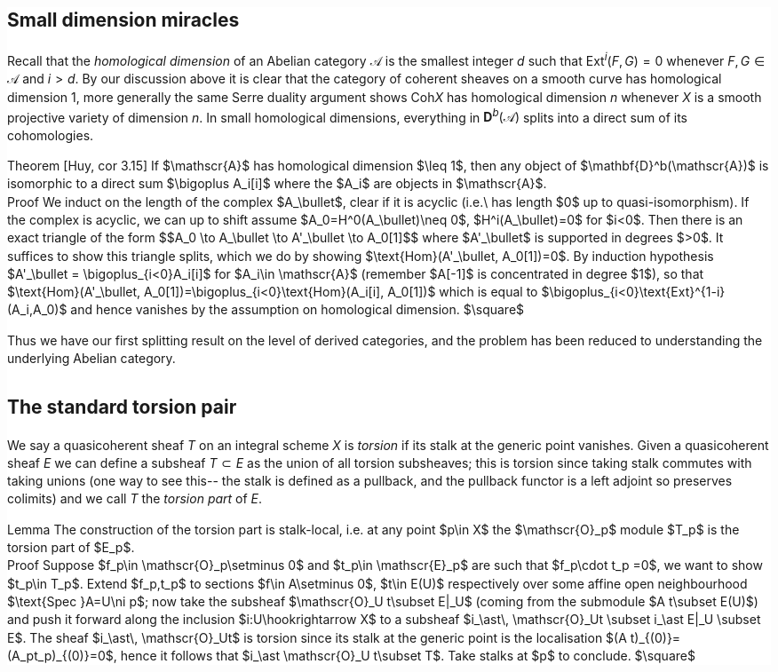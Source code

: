 ## Small dimension miracles

Recall that the _homological dimension_ of an Abelian category $\mathscr{A}$ is the smallest integer $d$ such that $\text{Ext}^i(F,G)=0$ whenever $F,G\in \mathscr{A}$ and $i>d$. By our discussion above it is clear that the category of coherent sheaves on a smooth curve has homological dimension $1$, more generally the same Serre duality argument shows $\text{Coh}X$ has homological dimension $n$ whenever $X$ is a smooth projective variety of dimension $n$. In small homological dimensions, everything in $\mathbf{D}^b(\mathscr{A})$ splits into a direct sum of its cohomologies.

<div class="theorem">
<sc>Theorem</sc> [Huy, cor 3.15] If $\mathscr{A}$ has homological dimension $\leq 1$, then any
object of $\mathbf{D}^b(\mathscr{A})$ is isomorphic to a direct sum $\bigoplus
A_i[i]$ where the $A_i$ are objects in $\mathscr{A}$.
<div class="proof">
<sc>Proof</sc> We induct on the length of the complex $A_\bullet$, clear if it is acyclic (i.e.\ has length $0$ up to quasi-isomorphism). If the complex is acyclic, we can up to shift assume $A_0=H^0(A_\bullet)\neq 0$, $H^i(A_\bullet)=0$ for $i<0$. Then there is an exact triangle of the form $$A_0 \to A_\bullet \to A'_\bullet \to A_0[1]$$
where $A'_\bullet$ is supported in degrees $>0$. It suffices to show this triangle
splits, which we do by showing $\text{Hom}(A'_\bullet, A_0[1])=0$. By induction
hypothesis $A'_\bullet = \bigoplus_{i<0}A_i[i]$ for $A_i\in \mathscr{A}$ (remember $A[-1]$ is concentrated in degree $1$), so that $\text{Hom}(A'_\bullet, A_0[1])=\bigoplus_{i<0}\text{Hom}(A_i[i], A_0[1])$ which is equal to $\bigoplus_{i<0}\text{Ext}^{1-i}(A_i,A_0)$ and hence vanishes by the assumption on homological dimension. $\square$
</div>
</div>

Thus we have our first splitting result on the level of derived categories, and
the problem has been reduced to understanding the underlying Abelian category.

## The standard torsion pair
We say a quasicoherent sheaf $T$ on an integral scheme $X$ is _torsion_ if its stalk at the generic point vanishes. Given a quasicoherent sheaf $E$ we can define a subsheaf $T\subset E$ as the union of all torsion subsheaves; this is torsion since taking stalk commutes with taking unions (one way to see this-- the stalk is defined as a pullback, and the pullback functor is a left adjoint so preserves colimits) and we call $T$ the _torsion part_ of $E$.

<div class="theorem">
<sc>Lemma</sc> The construction of the torsion part is stalk-local, i.e. at any point $p\in X$ the $\mathscr{O}_p$ module $T_p$ is the torsion part of $E_p$.
<div class="proof">
<sc>Proof</sc>
Suppose $f_p\in \mathscr{O}_p\setminus 0$ and $t_p\in \mathscr{E}_p$ are such that $f_p\cdot t_p =0$, we want to show $t_p\in T_p$. Extend $f_p,t_p$ to sections $f\in A\setminus 0$, $t\in E(U)$ respectively over some affine open neighbourhood $\text{Spec }A=U\ni p$; now take the subsheaf $\mathscr{O}_U t\subset E|_U$ (coming from the submodule $A t\subset E(U)$) and push it forward along the inclusion $i:U\hookrightarrow X$ to a subsheaf $i_\ast\, \mathscr{O}_Ut \subset i_\ast E|_U \subset E$. The sheaf $i_\ast\, \mathscr{O}_Ut$ is torsion since its stalk at the generic point is the localisation $(A t)_{(0)}=(A_pt_p)_{(0)}=0$, hence it follows that $i_\ast \mathscr{O}_U t\subset T$. Take stalks at $p$ to conclude. $\square$
</div>
</div>
